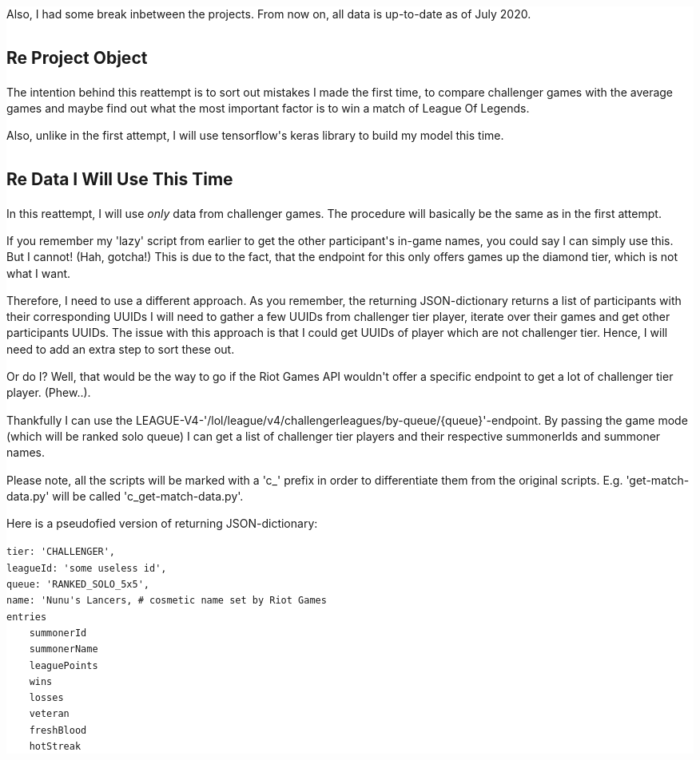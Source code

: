 Also, I had some break inbetween the projects. From now on, all data is up-to-date as of July 2020.

## Re Project Object

The intention behind this reattempt is to sort out mistakes I made the first time, to compare challenger games with the average games and maybe find out what the most important factor is to win a match of League Of Legends.

Also, unlike in the first attempt, I will use tensorflow's keras library to build my model this time.

## Re Data I Will Use This Time

In this reattempt, I will use *only* data from challenger games. The procedure will basically be the same as in the first attempt.

If you remember my 'lazy' script from earlier to get the other participant's in-game names, you could say I can simply use this.
But I cannot! (Hah, gotcha!)
This is due to the fact, that the endpoint for this only offers games up the diamond tier, which is not what I want.

Therefore, I need to use a different approach. As you remember, the returning JSON-dictionary returns a list of participants with their corresponding UUIDs
I will need to gather a few UUIDs from challenger tier player, iterate over their games and get other participants UUIDs.
The issue with this approach is that I could get UUIDs of player which are not challenger tier.
Hence, I will need to add an extra step to sort these out.

Or do I? Well, that would be the way to go if the Riot Games API wouldn't offer a specific endpoint to get a lot of challenger tier player.
(Phew..).

Thankfully I can use the LEAGUE-V4-'/lol/league/v4/challengerleagues/by-queue/{queue}'-endpoint.
By passing the game mode (which will be ranked solo queue) I can get a list of challenger tier players and their respective summonerIds and summoner names.

Please note, all the scripts will be marked with a 'c_' prefix in order to differentiate them from the original scripts.
E.g. 'get-match-data.py' will be called 'c_get-match-data.py'.

Here is a pseudofied version of returning JSON-dictionary:

    tier: 'CHALLENGER',
    leagueId: 'some useless id',
    queue: 'RANKED_SOLO_5x5',
    name: 'Nunu's Lancers, # cosmetic name set by Riot Games
    entries
        summonerId
        summonerName
        leaguePoints
        wins
        losses
        veteran
        freshBlood
        hotStreak
